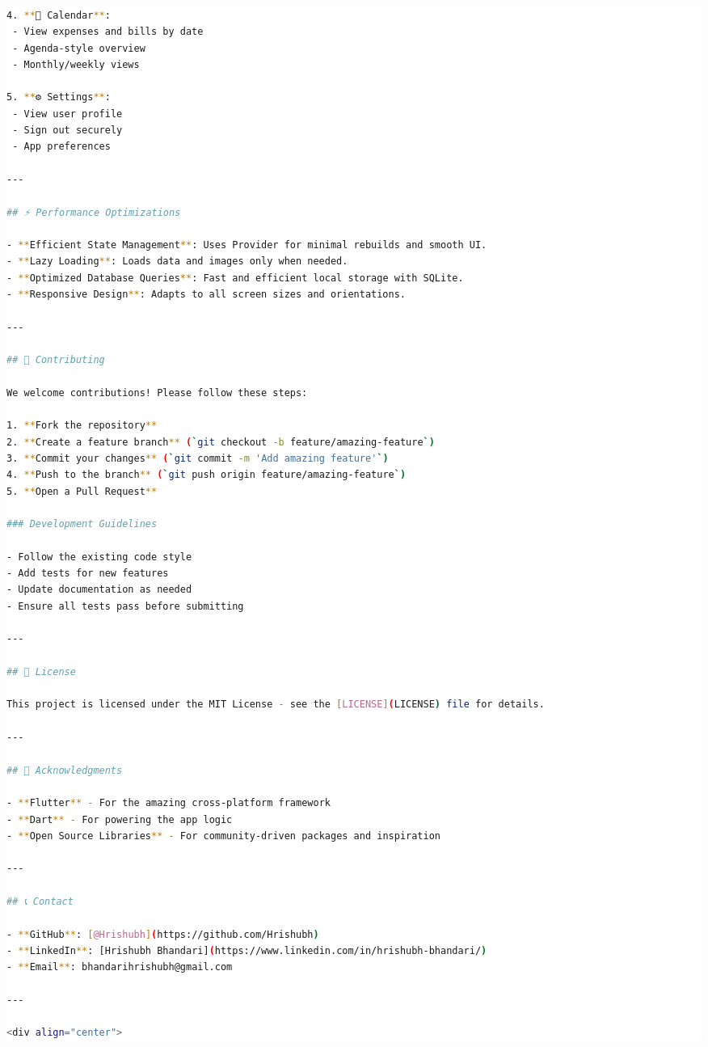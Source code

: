   ```bash
4. **📅 Calendar**:
   - View expenses and bills by date
   - Agenda-style overview
   - Monthly/weekly views

5. **⚙️ Settings**:
   - View user profile
   - Sign out securely
   - App preferences

---

## ⚡ Performance Optimizations

- **Efficient State Management**: Uses Provider for minimal rebuilds and smooth UI.
- **Lazy Loading**: Loads data and images only when needed.
- **Optimized Database Queries**: Fast and efficient local storage with SQLite.
- **Responsive Design**: Adapts to all screen sizes and orientations.

---

## 🤝 Contributing

We welcome contributions! Please follow these steps:

1. **Fork the repository**
2. **Create a feature branch** (`git checkout -b feature/amazing-feature`)
3. **Commit your changes** (`git commit -m 'Add amazing feature'`)
4. **Push to the branch** (`git push origin feature/amazing-feature`)
5. **Open a Pull Request**

### Development Guidelines

- Follow the existing code style
- Add tests for new features
- Update documentation as needed
- Ensure all tests pass before submitting

---

## 📄 License

This project is licensed under the MIT License - see the [LICENSE](LICENSE) file for details.

---

## 🙏 Acknowledgments

- **Flutter** - For the amazing cross-platform framework
- **Dart** - For powering the app logic
- **Open Source Libraries** - For community-driven packages and inspiration

---

## 📞 Contact

- **GitHub**: [@Hrishubh](https://github.com/Hrishubh)
- **LinkedIn**: [Hrishubh Bhandari](https://www.linkedin.com/in/hrishubh-bhandari/)
- **Email**: bhandarihrishubh@gmail.com

---

<div align="center">
  ```
